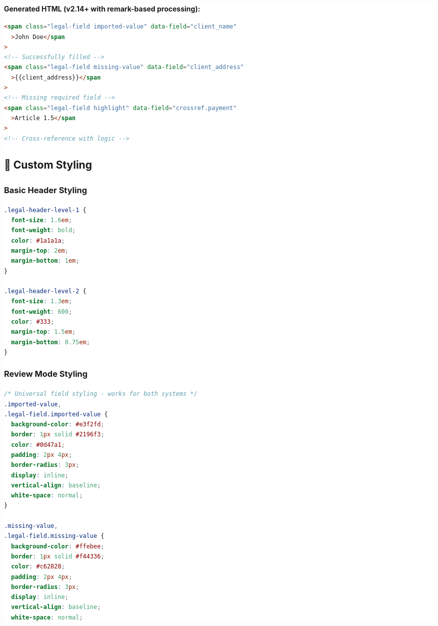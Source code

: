 **Generated HTML (v2.14+ with remark-based processing):**

```html
<span class="legal-field imported-value" data-field="client_name"
  >John Doe</span
>
<!-- Successfully filled -->
<span class="legal-field missing-value" data-field="client_address"
  >{{client_address}}</span
>
<!-- Missing required field -->
<span class="legal-field highlight" data-field="crossref.payment"
  >Article 1.5</span
>
<!-- Cross-reference with logic -->
```

## 🎯 Custom Styling

### Basic Header Styling

```css
.legal-header-level-1 {
  font-size: 1.6em;
  font-weight: bold;
  color: #1a1a1a;
  margin-top: 2em;
  margin-bottom: 1em;
}

.legal-header-level-2 {
  font-size: 1.3em;
  font-weight: 600;
  color: #333;
  margin-top: 1.5em;
  margin-bottom: 0.75em;
}
```

### Review Mode Styling

```css
/* Universal field styling - works for both systems */
.imported-value,
.legal-field.imported-value {
  background-color: #e3f2fd;
  border: 1px solid #2196f3;
  color: #0d47a1;
  padding: 2px 4px;
  border-radius: 3px;
  display: inline;
  vertical-align: baseline;
  white-space: normal;
}

.missing-value,
.legal-field.missing-value {
  background-color: #ffebee;
  border: 1px solid #f44336;
  color: #c62828;
  padding: 2px 4px;
  border-radius: 3px;
  display: inline;
  vertical-align: baseline;
  white-space: normal;
```